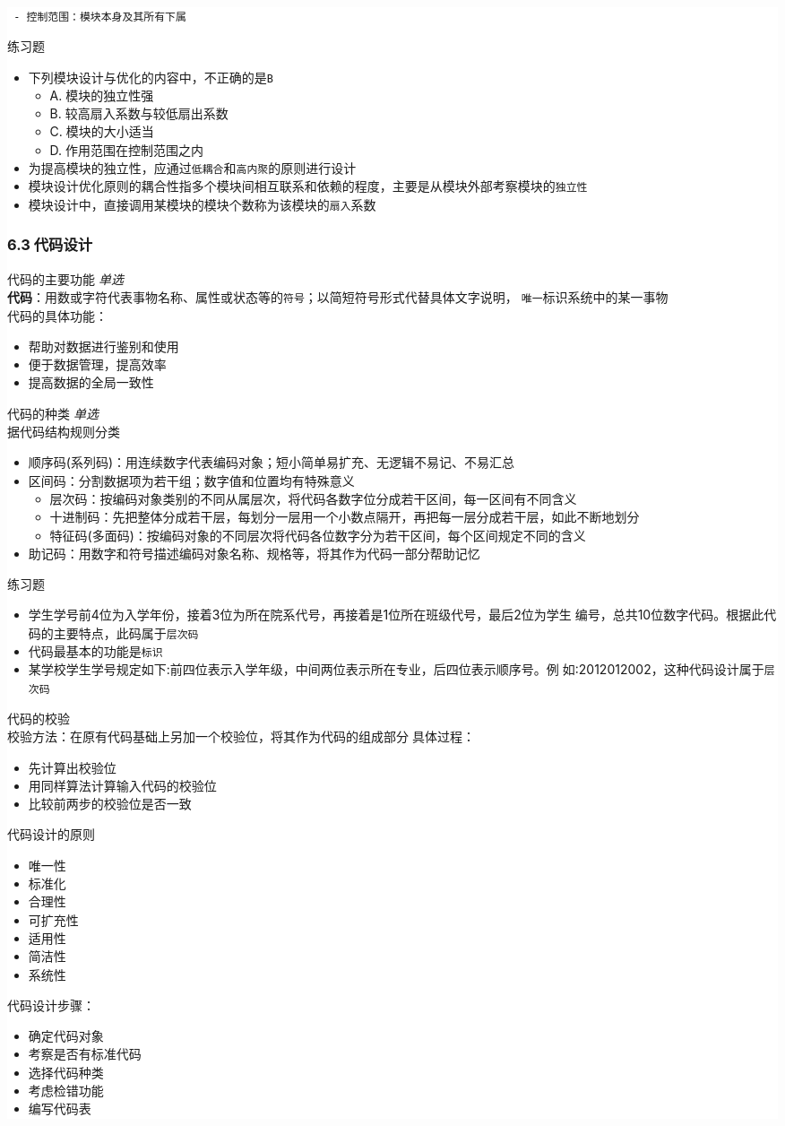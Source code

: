      - 控制范围：模块本身及其所有下属

练习题
- 下列模块设计与优化的内容中，不正确的是`B`
  - A. 模块的独立性强
  - B. 较高扇入系数与较低扇出系数
  - C. 模块的大小适当
  - D. 作用范围在控制范围之内
- 为提高模块的独立性，应通过`低耦合`和`高内聚`的原则进行设计
- 模块设计优化原则的耦合性指多个模块间相互联系和依赖的程度，主要是从模块外部考察模块的`独立性`
- 模块设计中，直接调用某模块的模块个数称为该模块的`扇入`系数

### 6.3 代码设计

代码的主要功能 *单选*<br/>
**代码**：用数或字符代表事物名称、属性或状态等的`符号`；以简短符号形式代替具体文字说明， `唯一`标识系统中的某一事物<br/>
代码的具体功能：
- 帮助对数据进行鉴别和使用
- 便于数据管理，提高效率
- 提高数据的全局一致性

代码的种类 *单选*<br/>
据代码结构规则分类
- 顺序码(系列码)：用连续数字代表编码对象；短小简单易扩充、无逻辑不易记、不易汇总
- 区间码：分割数据项为若干组；数字值和位置均有特殊意义
  - 层次码：按编码对象类别的不同从属层次，将代码各数字位分成若干区间，每一区间有不同含义
  - 十进制码：先把整体分成若干层，每划分一层用一个小数点隔开，再把每一层分成若干层，如此不断地划分
  - 特征码(多面码)：按编码对象的不同层次将代码各位数字分为若干区间，每个区间规定不同的含义
- 助记码：用数字和符号描述编码对象名称、规格等，将其作为代码一部分帮助记忆

练习题
- 学生学号前4位为入学年份，接着3位为所在院系代号，再接着是1位所在班级代号，最后2位为学生 编号，总共10位数字代码。根据此代码的主要特点，此码属于`层次码`
- 代码最基本的功能是`标识`
- 某学校学生学号规定如下:前四位表示入学年级，中间两位表示所在专业，后四位表示顺序号。例 如:2012012002，这种代码设计属于`层次码`

代码的校验<br/>
校验方法：在原有代码基础上另加一个校验位，将其作为代码的组成部分
具体过程：
- 先计算出校验位
- 用同样算法计算输入代码的校验位
- 比较前两步的校验位是否一致

代码设计的原则
- 唯一性
- 标准化
- 合理性
- 可扩充性
- 适用性
- 简洁性
- 系统性

代码设计步骤：
- 确定代码对象
- 考察是否有标准代码
- 选择代码种类
- 考虑检错功能
- 编写代码表
